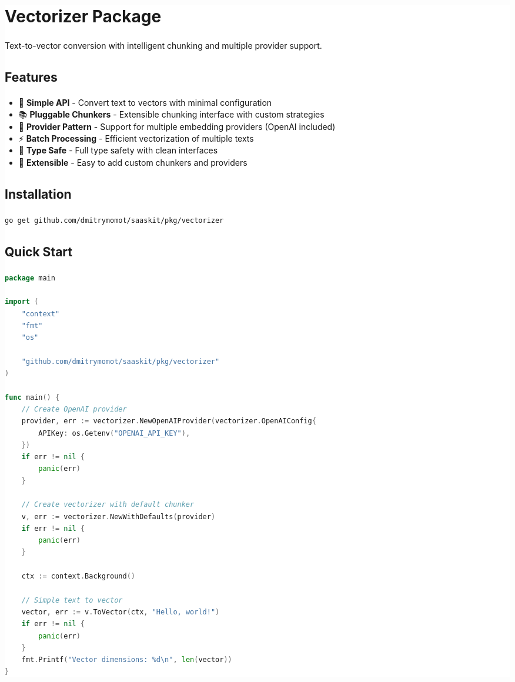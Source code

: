 # Vectorizer Package

Text-to-vector conversion with intelligent chunking and multiple provider support.

## Features

- 🚀 **Simple API** - Convert text to vectors with minimal configuration
- 📚 **Pluggable Chunkers** - Extensible chunking interface with custom strategies
- 🔌 **Provider Pattern** - Support for multiple embedding providers (OpenAI included)
- ⚡ **Batch Processing** - Efficient vectorization of multiple texts
- 🎯 **Type Safe** - Full type safety with clean interfaces
- 🧩 **Extensible** - Easy to add custom chunkers and providers

## Installation

```bash
go get github.com/dmitrymomot/saaskit/pkg/vectorizer
```

## Quick Start

```go
package main

import (
    "context"
    "fmt"
    "os"

    "github.com/dmitrymomot/saaskit/pkg/vectorizer"
)

func main() {
    // Create OpenAI provider
    provider, err := vectorizer.NewOpenAIProvider(vectorizer.OpenAIConfig{
        APIKey: os.Getenv("OPENAI_API_KEY"),
    })
    if err != nil {
        panic(err)
    }

    // Create vectorizer with default chunker
    v, err := vectorizer.NewWithDefaults(provider)
    if err != nil {
        panic(err)
    }

    ctx := context.Background()

    // Simple text to vector
    vector, err := v.ToVector(ctx, "Hello, world!")
    if err != nil {
        panic(err)
    }
    fmt.Printf("Vector dimensions: %d\n", len(vector))
}
```
